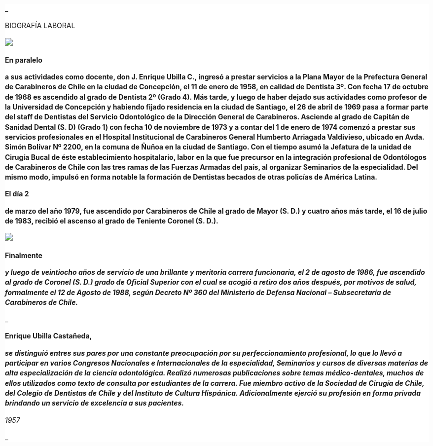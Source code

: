 _

BIOGRAFÍA LABORAL

[![](https://sites.google.com/site/72enriqueubillacastaneda/_/rsrc/1315522101810/home/hoscar.jpg?height=337&width=436)](https://sites.google.com/site/72enriqueubillacastaneda/home/hoscar.jpg?attredirects=0)

****En paralelo****

**a sus actividades como docente, don J. Enrique Ubilla C., ingresó a prestar servicios a la Plana Mayor de la Prefectura General de Carabineros de Chile en la ciudad de Concepción, el 11 de enero de 1958, en calidad de Dentista 3º. Con fecha 17 de octubre de 1968 es ascendido al grado de Dentista 2º (Grado 4). Más tarde, y luego de haber dejado sus actividades como profesor de la Universidad de Concepción y habiendo fijado residencia en la ciudad de Santiago, el 26 de abril de 1969 pasa a formar parte del staff de Dentistas del Servicio Odontológico de la Dirección General de Carabineros. Asciende al grado de Capitán de Sanidad Dental (S. D) (Grado 1) con fecha 10 de noviembre de 1973 y a contar del 1 de enero de 1974 comenzó a prestar sus servicios profesionales en el Hospital Institucional de Carabineros General Humberto Arriagada Valdivieso, ubicado en Avda. Simón Bolívar Nº 2200, en la comuna de Ñuñoa en la ciudad de Santiago. Con el tiempo asumó la Jefatura de la unidad de Cirugía Bucal de éste establecimiento hospitalario, labor en la que fue precursor en la integración profesional de Odontólogos de Carabineros de Chile con las tres ramas de las Fuerzas Armadas del país, al organizar Seminarios de la especialidad. Del mismo modo, impulsó en forma notable la formación de Dentistas becados de otras policías de América Latina.**

**El día 2**

**de marzo del año 1979, fue ascendido por Carabineros de Chile al grado de Mayor (S. D.) y cuatro años más tarde, el 16 de julio de 1983, recibió el ascenso al grado de Teniente Coronel (S. D.).**

[![](https://sites.google.com/site/72enriqueubillacastaneda/_/rsrc/1315957657550/home/Carabineros-medium%3Binit_.jpg)](https://sites.google.com/site/72enriqueubillacastaneda/home/Carabineros-medium%3Binit_.jpg?attredirects=0)

**Finalmente**

_**y luego de veintiocho años de servicio de una brillante y meritoria carrera funcionaria, el 2 de agosto de 1986, fue ascendido al grado de Coronel (S. D.) grado de Oficial Superior con el cual se acogió a retiro dos años después, por motivos de salud, formalmente el 12 de Agosto de 1988, según Decreto Nº 360 del Ministerio de Defensa Nacional – Subsecretaría de Carabineros de Chile.**_



_

**Enrique Ubilla Castañeda,**

_**se distinguió entres sus pares por una constante preocupación por su perfeccionamiento profesional, lo que lo llevó a participar en varios Congresos Nacionales e Internacionales de la especialidad, Seminarios y cursos de diversas materias de alta especialización de la ciencia odontológica. Realizó numerosas publicaciones sobre temas médico-dentales, muchos de ellos utilizados como texto de consulta por estudiantes de la carrera. Fue miembro activo de la Sociedad de Cirugía de Chile, del Colegio de Dentistas de Chile y del Instituto de Cultura Hispánica. Adicionalmente ejerció su profesión en forma privada brindando un servicio de excelencia a sus pacientes.**_

_1957_

_
